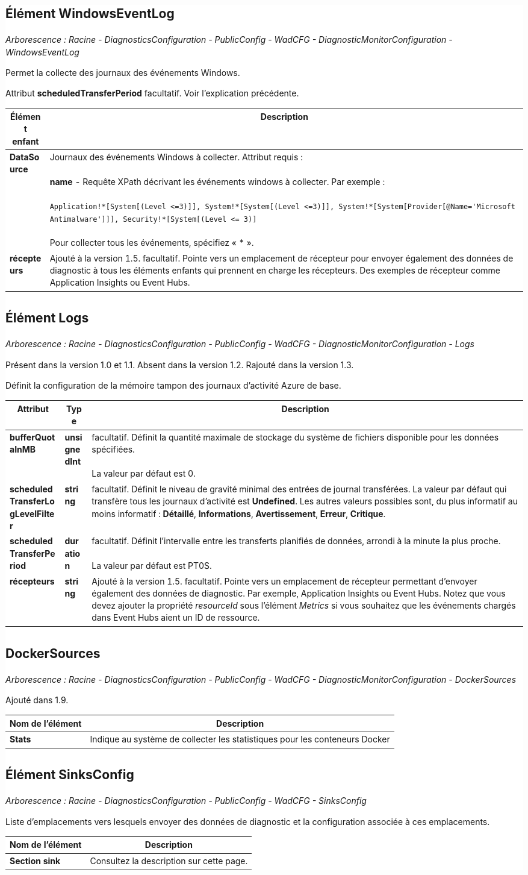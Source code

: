 


## <a name="windowseventlog-element"></a>Élément WindowsEventLog
 *Arborescence : Racine - DiagnosticsConfiguration - PublicConfig - WadCFG - DiagnosticMonitorConfiguration - WindowsEventLog*

 Permet la collecte des journaux des événements Windows.  

 Attribut **scheduledTransferPeriod** facultatif. Voir l’explication précédente.  

|Élément enfant|Description|  
|-------------------|-----------------|  
|**DataSource**|Journaux des événements Windows à collecter. Attribut requis :<br /><br /> **name** - Requête XPath décrivant les événements windows à collecter. Par exemple :<br /><br /> `Application!*[System[(Level <=3)]], System!*[System[(Level <=3)]], System!*[System[Provider[@Name='Microsoft Antimalware']]], Security!*[System[(Level <= 3)]`<br /><br /> Pour collecter tous les événements, spécifiez « * ». |
|**récepteurs** | Ajouté à la version 1.5. facultatif. Pointe vers un emplacement de récepteur pour envoyer également des données de diagnostic à tous les éléments enfants qui prennent en charge les récepteurs. Des exemples de récepteur comme Application Insights ou Event Hubs.|  


## <a name="logs-element"></a>Élément Logs  
 *Arborescence : Racine - DiagnosticsConfiguration - PublicConfig - WadCFG - DiagnosticMonitorConfiguration - Logs*

 Présent dans la version 1.0 et 1.1. Absent dans la version 1.2. Rajouté dans la version 1.3.  

 Définit la configuration de la mémoire tampon des journaux d’activité Azure de base.  

|Attribut|Type|Description|  
|---------------|----------|-----------------|  
|**bufferQuotaInMB**|**unsignedInt**|facultatif. Définit la quantité maximale de stockage du système de fichiers disponible pour les données spécifiées.<br /><br /> La valeur par défaut est 0.|  
|**scheduledTransferLogLevelFilter**|**string**|facultatif. Définit le niveau de gravité minimal des entrées de journal transférées. La valeur par défaut qui transfère tous les journaux d’activité est **Undefined**. Les autres valeurs possibles sont, du plus informatif au moins informatif : **Détaillé**, **Informations**, **Avertissement**, **Erreur**, **Critique**.|  
|**scheduledTransferPeriod**|**duration**|facultatif. Définit l’intervalle entre les transferts planifiés de données, arrondi à la minute la plus proche.<br /><br /> La valeur par défaut est PT0S.|  
|**récepteurs** |**string**| Ajouté à la version 1.5. facultatif. Pointe vers un emplacement de récepteur permettant d’envoyer également des données de diagnostic. Par exemple, Application Insights ou Event Hubs. Notez que vous devez ajouter la propriété *resourceId* sous l’élément *Metrics* si vous souhaitez que les événements chargés dans Event Hubs aient un ID de ressource.|  

## <a name="dockersources"></a>DockerSources
 *Arborescence : Racine - DiagnosticsConfiguration - PublicConfig - WadCFG - DiagnosticMonitorConfiguration - DockerSources*

 Ajouté dans 1.9.

|Nom de l’élément|Description|  
|------------------|-----------------|  
|**Stats**|Indique au système de collecter les statistiques pour les conteneurs Docker|  

## <a name="sinksconfig-element"></a>Élément SinksConfig  
 *Arborescence : Racine - DiagnosticsConfiguration - PublicConfig - WadCFG - SinksConfig*

 Liste d’emplacements vers lesquels envoyer des données de diagnostic et la configuration associée à ces emplacements.  

|Nom de l’élément|Description|  
|------------------|-----------------|  
|**Section sink**|Consultez la description sur cette page.|  
